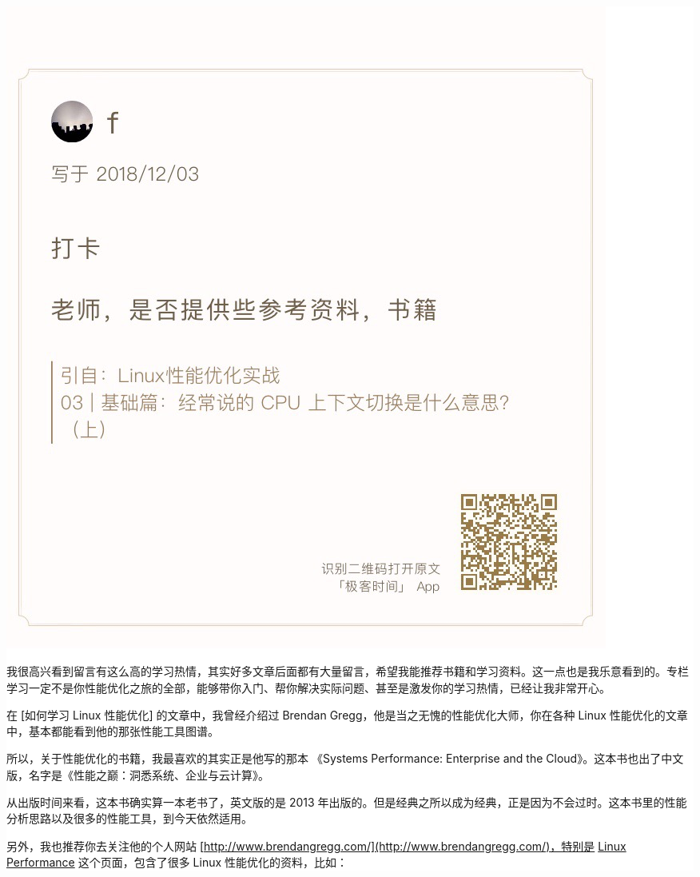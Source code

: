 ![img](assets/a0be73a43e756da48bdbdd01d71598ba.png)

我很高兴看到留言有这么高的学习热情，其实好多文章后面都有大量留言，希望我能推荐书籍和学习资料。这一点也是我乐意看到的。专栏学习一定不是你性能优化之旅的全部，能够带你入门、帮你解决实际问题、甚至是激发你的学习热情，已经让我非常开心。

在 \[如何学习 Linux 性能优化\] 的文章中，我曾经介绍过 Brendan Gregg，他是当之无愧的性能优化大师，你在各种 Linux 性能优化的文章中，基本都能看到他的那张性能工具图谱。

所以，关于性能优化的书籍，我最喜欢的其实正是他写的那本 《Systems Performance: Enterprise and the Cloud》。这本书也出了中文版，名字是《性能之巅：洞悉系统、企业与云计算》。

从出版时间来看，这本书确实算一本老书了，英文版的是 2013 年出版的。但是经典之所以成为经典，正是因为不会过时。这本书里的性能分析思路以及很多的性能工具，到今天依然适用。

另外，我也推荐你去关注他的个人网站 [http://www.brendangregg.com/](http://www.brendangregg.com/)，特别是 [Linux Performance](http://www.brendangregg.com/linuxperf.html) 这个页面，包含了很多 Linux 性能优化的资料，比如：
